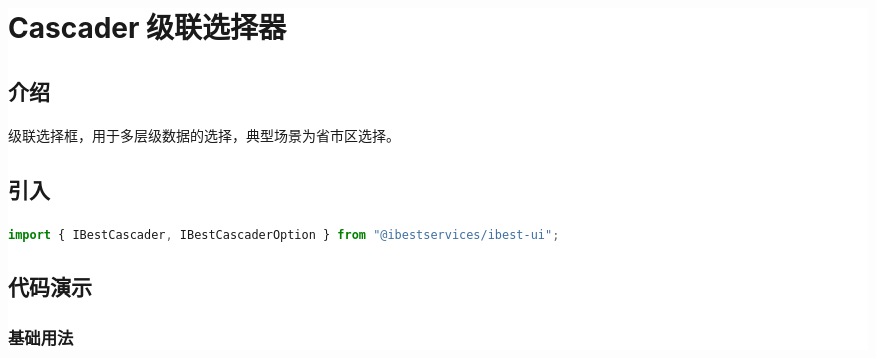 # Cascader 级联选择器

## 介绍

级联选择框，用于多层级数据的选择，典型场景为省市区选择。
 
## 引入

```ts
import { IBestCascader, IBestCascaderOption } from "@ibestservices/ibest-ui";
```

## 代码演示

### 基础用法
